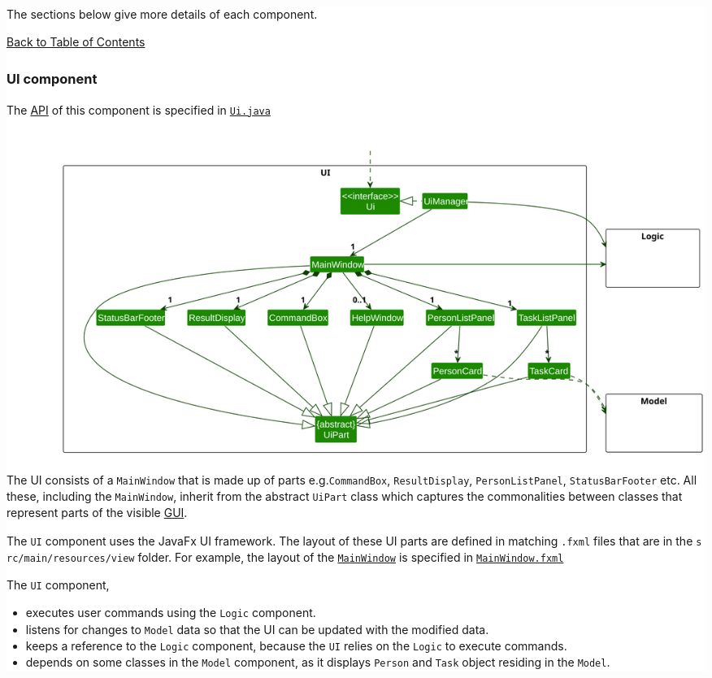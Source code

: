 The sections below give more details of each component.

<div style="page-break-after: always;"></div>

[Back to Table of Contents](#table-of-contents)

### UI component

The [API](#glossary) of this component is specified in [`Ui.java`](https://github.com/AY2324S1-CS2103T-T10-2/tp/tree/master/src/main/java/seedu/address/ui/Ui.java)

![Structure of the UI Component](assets/svg/dg/UiClassDiagram.svg)

The UI consists of a `MainWindow` that is made up of parts e.g.`CommandBox`, `ResultDisplay`, `PersonListPanel`, `StatusBarFooter` etc. All these, including the `MainWindow`, inherit from the abstract `UiPart` class which captures the commonalities between classes that represent parts of the visible [GUI](#glossary).

The `UI` component uses the JavaFx UI framework. The layout of these UI parts are defined in matching `.fxml` files that are in the `src/main/resources/view` folder. For example, the layout of the [`MainWindow`](https://github.com/AY2324S1-CS2103T-T10-2/tp/tree/master/src/main/java/seedu/address/ui/MainWindow.java) is specified in [`MainWindow.fxml`](https://github.com/AY2324S1-CS2103T-T10-2/tp/tree/master/src/main/resources/view/MainWindow.fxml)

The `UI` component,

* executes user commands using the `Logic` component.
* listens for changes to `Model` data so that the UI can be updated with the modified data.
* keeps a reference to the `Logic` component, because the `UI` relies on the `Logic` to execute commands.
* depends on some classes in the `Model` component, as it displays `Person` and `Task` object residing in the `Model`.

<div style="page-break-after: always;"></div>
